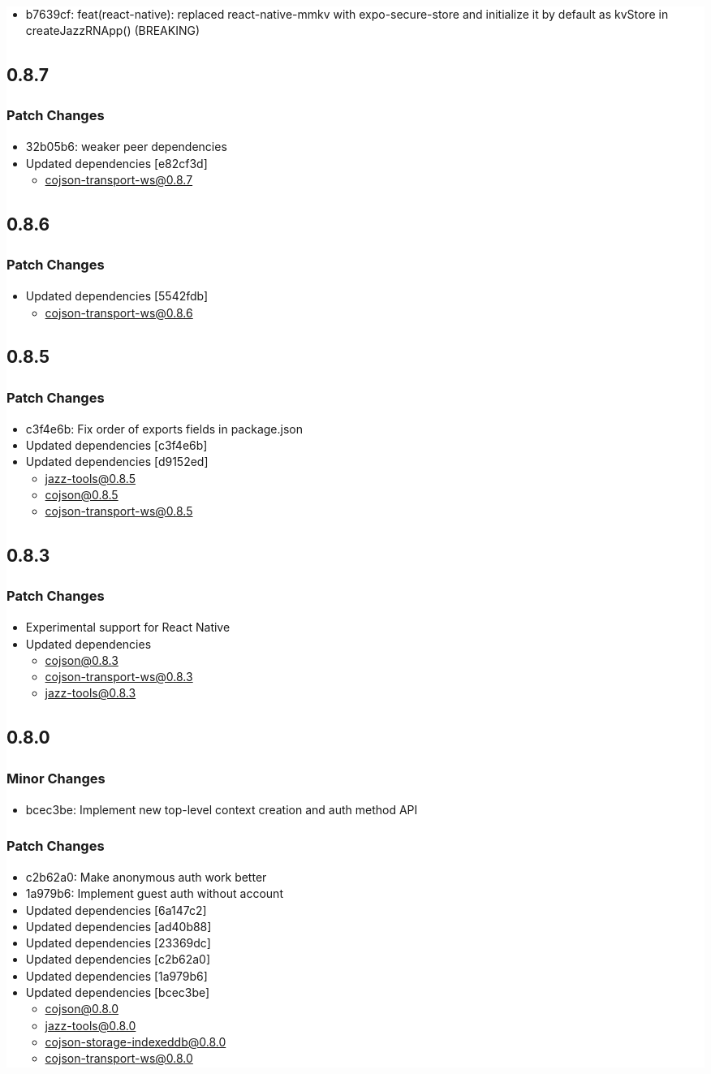 - b7639cf: feat(react-native): replaced react-native-mmkv with expo-secure-store and initialize it by default as kvStore in createJazzRNApp() (BREAKING)

## 0.8.7

### Patch Changes

- 32b05b6: weaker peer dependencies
- Updated dependencies [e82cf3d]
  - cojson-transport-ws@0.8.7

## 0.8.6

### Patch Changes

- Updated dependencies [5542fdb]
  - cojson-transport-ws@0.8.6

## 0.8.5

### Patch Changes

- c3f4e6b: Fix order of exports fields in package.json
- Updated dependencies [c3f4e6b]
- Updated dependencies [d9152ed]
  - jazz-tools@0.8.5
  - cojson@0.8.5
  - cojson-transport-ws@0.8.5

## 0.8.3

### Patch Changes

- Experimental support for React Native
- Updated dependencies
  - cojson@0.8.3
  - cojson-transport-ws@0.8.3
  - jazz-tools@0.8.3

## 0.8.0

### Minor Changes

- bcec3be: Implement new top-level context creation and auth method API

### Patch Changes

- c2b62a0: Make anonymous auth work better
- 1a979b6: Implement guest auth without account
- Updated dependencies [6a147c2]
- Updated dependencies [ad40b88]
- Updated dependencies [23369dc]
- Updated dependencies [c2b62a0]
- Updated dependencies [1a979b6]
- Updated dependencies [bcec3be]
  - cojson@0.8.0
  - jazz-tools@0.8.0
  - cojson-storage-indexeddb@0.8.0
  - cojson-transport-ws@0.8.0
